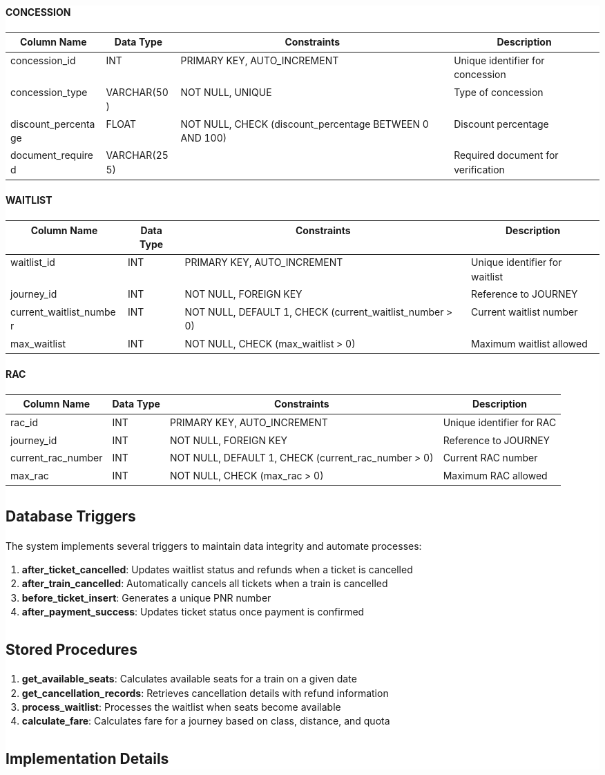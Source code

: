 #### CONCESSION

| Column Name         | Data Type    | Constraints                                             | Description                        |
| ------------------- | ------------ | ------------------------------------------------------- | ---------------------------------- |
| concession_id       | INT          | PRIMARY KEY, AUTO_INCREMENT                             | Unique identifier for concession   |
| concession_type     | VARCHAR(50)  | NOT NULL, UNIQUE                                        | Type of concession                 |
| discount_percentage | FLOAT        | NOT NULL, CHECK (discount_percentage BETWEEN 0 AND 100) | Discount percentage                |
| document_required   | VARCHAR(255) |                                                         | Required document for verification |

#### WAITLIST

| Column Name             | Data Type | Constraints                                              | Description                    |
| ----------------------- | --------- | -------------------------------------------------------- | ------------------------------ |
| waitlist_id             | INT       | PRIMARY KEY, AUTO_INCREMENT                              | Unique identifier for waitlist |
| journey_id              | INT       | NOT NULL, FOREIGN KEY                                    | Reference to JOURNEY           |
| current_waitlist_number | INT       | NOT NULL, DEFAULT 1, CHECK (current_waitlist_number > 0) | Current waitlist number        |
| max_waitlist            | INT       | NOT NULL, CHECK (max_waitlist > 0)                       | Maximum waitlist allowed       |

#### RAC

| Column Name        | Data Type | Constraints                                         | Description               |
| ------------------ | --------- | --------------------------------------------------- | ------------------------- |
| rac_id             | INT       | PRIMARY KEY, AUTO_INCREMENT                         | Unique identifier for RAC |
| journey_id         | INT       | NOT NULL, FOREIGN KEY                               | Reference to JOURNEY      |
| current_rac_number | INT       | NOT NULL, DEFAULT 1, CHECK (current_rac_number > 0) | Current RAC number        |
| max_rac            | INT       | NOT NULL, CHECK (max_rac > 0)                       | Maximum RAC allowed       |

## Database Triggers

The system implements several triggers to maintain data integrity and automate processes:

1. **after_ticket_cancelled**: Updates waitlist status and refunds when a ticket is cancelled
2. **after_train_cancelled**: Automatically cancels all tickets when a train is cancelled
3. **before_ticket_insert**: Generates a unique PNR number
4. **after_payment_success**: Updates ticket status once payment is confirmed

## Stored Procedures

1. **get_available_seats**: Calculates available seats for a train on a given date
2. **get_cancellation_records**: Retrieves cancellation details with refund information
3. **process_waitlist**: Processes the waitlist when seats become available
4. **calculate_fare**: Calculates fare for a journey based on class, distance, and quota

## Implementation Details
